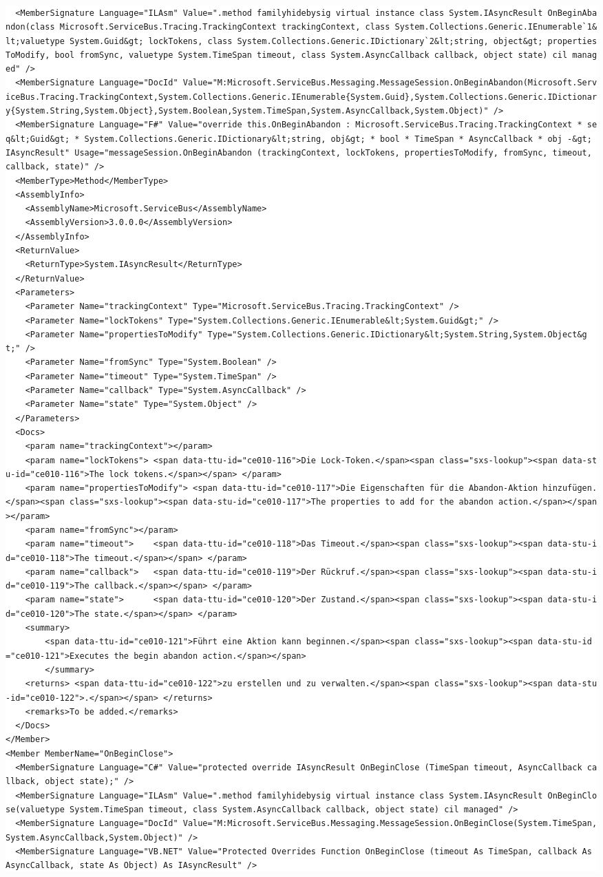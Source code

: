       <MemberSignature Language="ILAsm" Value=".method familyhidebysig virtual instance class System.IAsyncResult OnBeginAbandon(class Microsoft.ServiceBus.Tracing.TrackingContext trackingContext, class System.Collections.Generic.IEnumerable`1&lt;valuetype System.Guid&gt; lockTokens, class System.Collections.Generic.IDictionary`2&lt;string, object&gt; propertiesToModify, bool fromSync, valuetype System.TimeSpan timeout, class System.AsyncCallback callback, object state) cil managed" />
      <MemberSignature Language="DocId" Value="M:Microsoft.ServiceBus.Messaging.MessageSession.OnBeginAbandon(Microsoft.ServiceBus.Tracing.TrackingContext,System.Collections.Generic.IEnumerable{System.Guid},System.Collections.Generic.IDictionary{System.String,System.Object},System.Boolean,System.TimeSpan,System.AsyncCallback,System.Object)" />
      <MemberSignature Language="F#" Value="override this.OnBeginAbandon : Microsoft.ServiceBus.Tracing.TrackingContext * seq&lt;Guid&gt; * System.Collections.Generic.IDictionary&lt;string, obj&gt; * bool * TimeSpan * AsyncCallback * obj -&gt; IAsyncResult" Usage="messageSession.OnBeginAbandon (trackingContext, lockTokens, propertiesToModify, fromSync, timeout, callback, state)" />
      <MemberType>Method</MemberType>
      <AssemblyInfo>
        <AssemblyName>Microsoft.ServiceBus</AssemblyName>
        <AssemblyVersion>3.0.0.0</AssemblyVersion>
      </AssemblyInfo>
      <ReturnValue>
        <ReturnType>System.IAsyncResult</ReturnType>
      </ReturnValue>
      <Parameters>
        <Parameter Name="trackingContext" Type="Microsoft.ServiceBus.Tracing.TrackingContext" />
        <Parameter Name="lockTokens" Type="System.Collections.Generic.IEnumerable&lt;System.Guid&gt;" />
        <Parameter Name="propertiesToModify" Type="System.Collections.Generic.IDictionary&lt;System.String,System.Object&gt;" />
        <Parameter Name="fromSync" Type="System.Boolean" />
        <Parameter Name="timeout" Type="System.TimeSpan" />
        <Parameter Name="callback" Type="System.AsyncCallback" />
        <Parameter Name="state" Type="System.Object" />
      </Parameters>
      <Docs>
        <param name="trackingContext"></param>
        <param name="lockTokens"> <span data-ttu-id="ce010-116">Die Lock-Token.</span><span class="sxs-lookup"><span data-stu-id="ce010-116">The lock tokens.</span></span> </param>
        <param name="propertiesToModify"> <span data-ttu-id="ce010-117">Die Eigenschaften für die Abandon-Aktion hinzufügen.</span><span class="sxs-lookup"><span data-stu-id="ce010-117">The properties to add for the abandon action.</span></span></param>
        <param name="fromSync"></param>
        <param name="timeout">    <span data-ttu-id="ce010-118">Das Timeout.</span><span class="sxs-lookup"><span data-stu-id="ce010-118">The timeout.</span></span> </param>
        <param name="callback">   <span data-ttu-id="ce010-119">Der Rückruf.</span><span class="sxs-lookup"><span data-stu-id="ce010-119">The callback.</span></span> </param>
        <param name="state">      <span data-ttu-id="ce010-120">Der Zustand.</span><span class="sxs-lookup"><span data-stu-id="ce010-120">The state.</span></span> </param>
        <summary>
            <span data-ttu-id="ce010-121">Führt eine Aktion kann beginnen.</span><span class="sxs-lookup"><span data-stu-id="ce010-121">Executes the begin abandon action.</span></span> 
            </summary>
        <returns> <span data-ttu-id="ce010-122">zu erstellen und zu verwalten.</span><span class="sxs-lookup"><span data-stu-id="ce010-122">.</span></span> </returns>
        <remarks>To be added.</remarks>
      </Docs>
    </Member>
    <Member MemberName="OnBeginClose">
      <MemberSignature Language="C#" Value="protected override IAsyncResult OnBeginClose (TimeSpan timeout, AsyncCallback callback, object state);" />
      <MemberSignature Language="ILAsm" Value=".method familyhidebysig virtual instance class System.IAsyncResult OnBeginClose(valuetype System.TimeSpan timeout, class System.AsyncCallback callback, object state) cil managed" />
      <MemberSignature Language="DocId" Value="M:Microsoft.ServiceBus.Messaging.MessageSession.OnBeginClose(System.TimeSpan,System.AsyncCallback,System.Object)" />
      <MemberSignature Language="VB.NET" Value="Protected Overrides Function OnBeginClose (timeout As TimeSpan, callback As AsyncCallback, state As Object) As IAsyncResult" />
